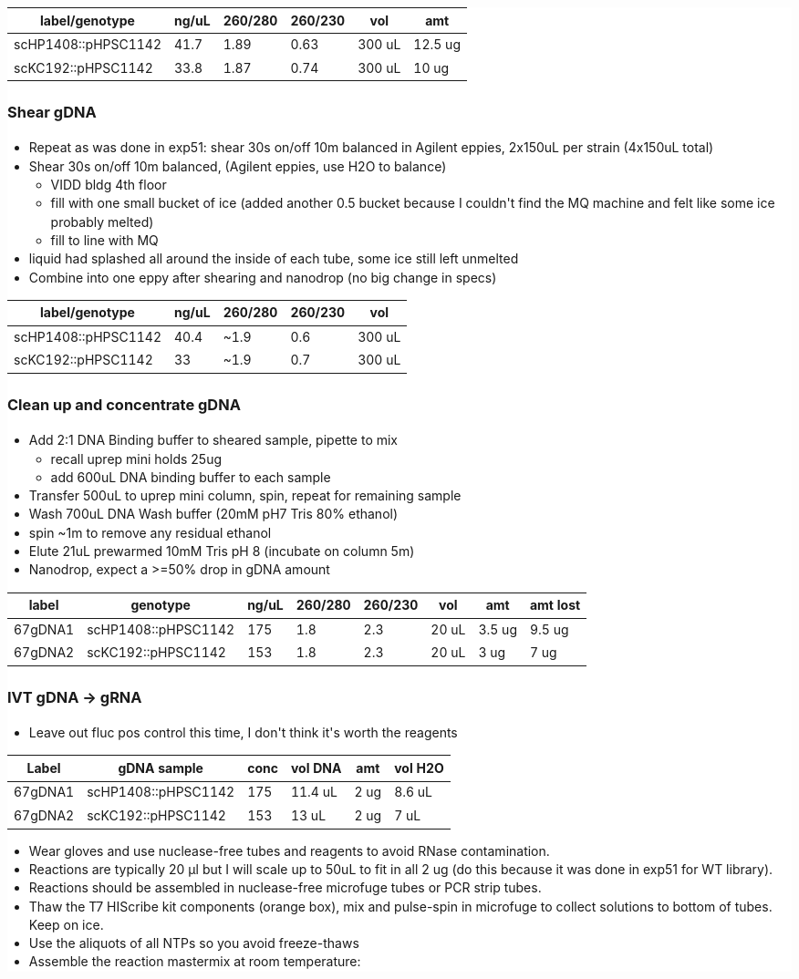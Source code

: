 | label/genotype      | ng/uL | 260/280 | 260/230 | vol    | amt     |
| ------------------- | ----- | ------- | ------- | ------ | ------- |
| scHP1408::pHPSC1142 | 41.7  | 1.89    | 0.63    | 300 uL | 12.5 ug |
| scKC192::pHPSC1142  | 33.8  | 1.87    | 0.74    | 300 uL | 10 ug   |

### Shear gDNA
- Repeat as was done in exp51: shear 30s on/off 10m balanced in Agilent eppies, 2x150uL per strain (4x150uL total)
- Shear 30s on/off 10m balanced, (Agilent eppies, use H2O to balance)
  - VIDD bldg 4th floor
  - fill with one small bucket of ice (added another 0.5 bucket because I couldn't find the MQ machine and felt like some ice probably melted)
  - fill to line with MQ
- liquid had splashed all around the inside of each tube, some ice still left unmelted
- Combine into one eppy after shearing and nanodrop (no big change in specs)

| label/genotype      | ng/uL | 260/280 | 260/230 | vol    |
| ------------------- | ----- | ------- | ------- | ------ |
| scHP1408::pHPSC1142 | 40.4  | ~1.9    | 0.6     | 300 uL |
| scKC192::pHPSC1142  | 33    | ~1.9    | 0.7     | 300 uL |

### Clean up and concentrate gDNA
- Add 2:1 DNA Binding buffer to sheared sample, pipette to mix
  - recall uprep mini holds 25ug
  - add 600uL DNA binding buffer to each sample
- Transfer 500uL to uprep mini column, spin, repeat for remaining sample
- Wash 700uL DNA Wash buffer (20mM pH7 Tris 80% ethanol)
- spin ~1m to remove any residual ethanol
- Elute 21uL prewarmed 10mM Tris pH 8 (incubate on column 5m)
- Nanodrop, expect a >=50% drop in gDNA amount

| label   | genotype            | ng/uL | 260/280 | 260/230 | vol   | amt    | amt lost |
| ------- | ------------------- | ----- | ------- | ------- | ----- | ------ | -------- |
| 67gDNA1 | scHP1408::pHPSC1142 | 175   | 1.8     | 2.3     | 20 uL | 3.5 ug | 9.5 ug   |
| 67gDNA2 | scKC192::pHPSC1142  | 153   | 1.8     | 2.3     | 20 uL | 3 ug   | 7 ug     |

### IVT gDNA -> gRNA
- Leave out fluc pos control this time, I don't think it's worth the reagents

| Label   | gDNA sample         | conc | vol DNA | amt   | vol H2O |
| ------- | ------------------- | ---- | ------- | ----- | ------- |
| 67gDNA1 | scHP1408::pHPSC1142 | 175  | 11.4 uL | 2 ug  | 8.6 uL  |
| 67gDNA2 | scKC192::pHPSC1142  | 153  | 13 uL   | 2 ug  | 7 uL    |

- Wear gloves and use nuclease-free tubes and reagents to avoid RNase contamination. 
- Reactions are typically 20 μl but I will scale up to 50uL to fit in all 2 ug (do this because it was done in exp51 for WT library). 
- Reactions should be assembled in nuclease-free microfuge tubes or PCR strip tubes.
- Thaw the T7 HIScribe kit components (orange box), mix and pulse-spin in microfuge to collect solutions to bottom of tubes. Keep on ice.
- Use the aliquots of all NTPs so you avoid freeze-thaws
- Assemble the reaction mastermix at room temperature:
